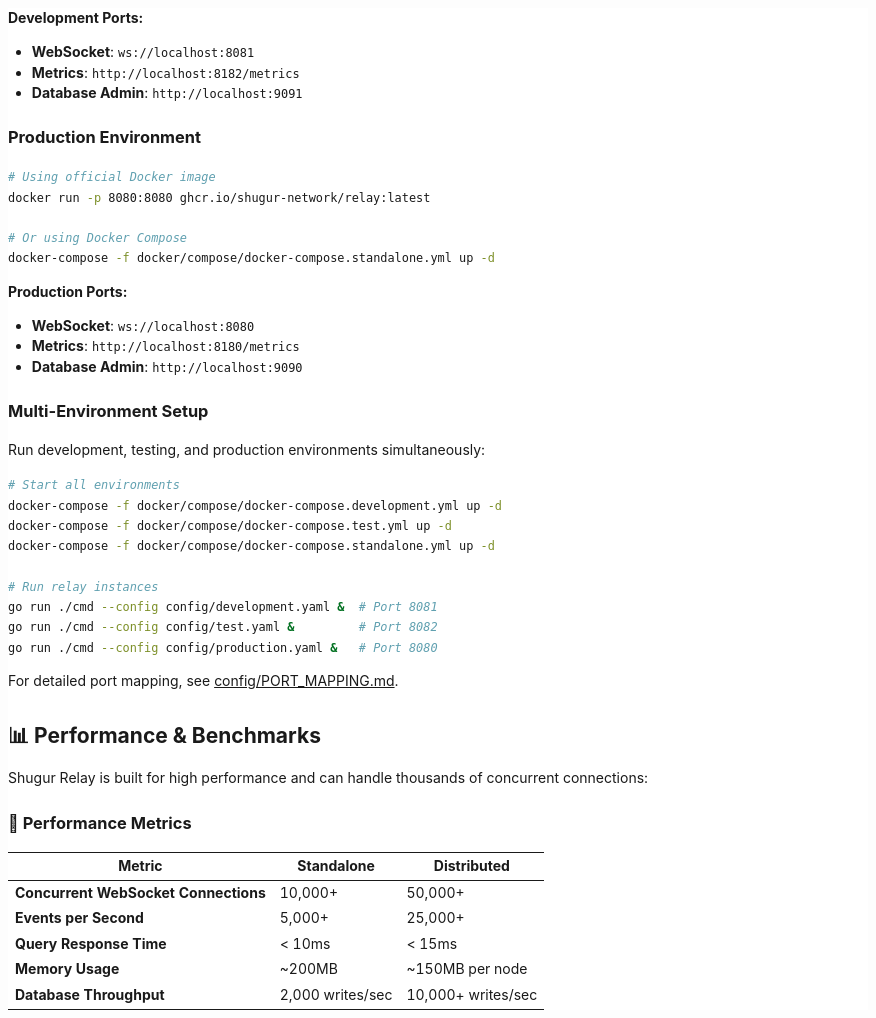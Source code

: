 **Development Ports:**
- **WebSocket**: `ws://localhost:8081`
- **Metrics**: `http://localhost:8182/metrics`
- **Database Admin**: `http://localhost:9091`

### Production Environment

```bash
# Using official Docker image
docker run -p 8080:8080 ghcr.io/shugur-network/relay:latest

# Or using Docker Compose
docker-compose -f docker/compose/docker-compose.standalone.yml up -d
```

**Production Ports:**
- **WebSocket**: `ws://localhost:8080`
- **Metrics**: `http://localhost:8180/metrics`
- **Database Admin**: `http://localhost:9090`

### Multi-Environment Setup

Run development, testing, and production environments simultaneously:

```bash
# Start all environments
docker-compose -f docker/compose/docker-compose.development.yml up -d
docker-compose -f docker/compose/docker-compose.test.yml up -d
docker-compose -f docker/compose/docker-compose.standalone.yml up -d

# Run relay instances
go run ./cmd --config config/development.yaml &  # Port 8081
go run ./cmd --config config/test.yaml &         # Port 8082
go run ./cmd --config config/production.yaml &   # Port 8080
```

For detailed port mapping, see [config/PORT_MAPPING.md](config/PORT_MAPPING.md).

## 📊 Performance & Benchmarks

Shugur Relay is built for high performance and can handle thousands of concurrent connections:

### 🚀 **Performance Metrics**

| Metric | Standalone | Distributed |
|--------|------------|-------------|
| **Concurrent WebSocket Connections** | 10,000+ | 50,000+ |
| **Events per Second** | 5,000+ | 25,000+ |
| **Query Response Time** | < 10ms | < 15ms |
| **Memory Usage** | ~200MB | ~150MB per node |
| **Database Throughput** | 2,000 writes/sec | 10,000+ writes/sec |
